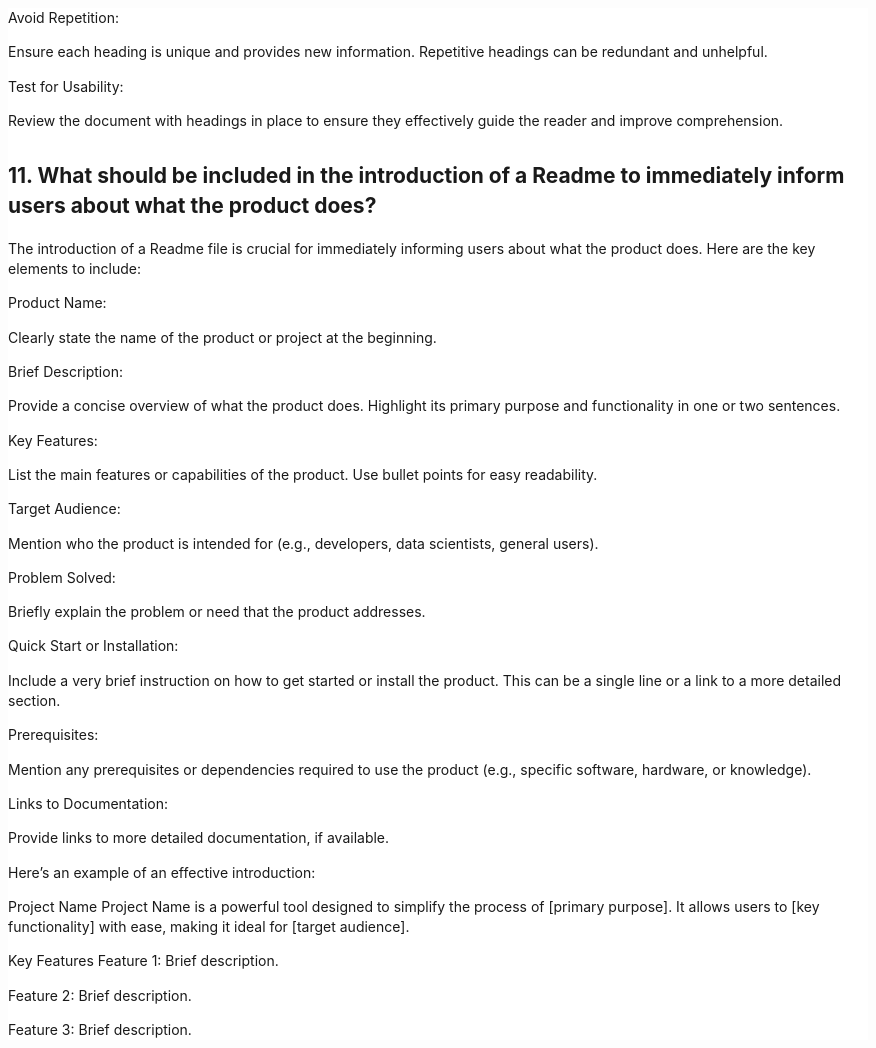 Avoid Repetition:

Ensure each heading is unique and provides new information. Repetitive headings can be redundant and unhelpful.

Test for Usability:

Review the document with headings in place to ensure they effectively guide the reader and improve comprehension.
## 11. What should be included in the introduction of a Readme to immediately inform users about what the product does?
The introduction of a Readme file is crucial for immediately informing users about what the product does. Here are the key elements to include:

Product Name:

Clearly state the name of the product or project at the beginning.

Brief Description:

Provide a concise overview of what the product does. Highlight its primary purpose and functionality in one or two sentences.

Key Features:

List the main features or capabilities of the product. Use bullet points for easy readability.

Target Audience:

Mention who the product is intended for (e.g., developers, data scientists, general users).

Problem Solved:

Briefly explain the problem or need that the product addresses.

Quick Start or Installation:

Include a very brief instruction on how to get started or install the product. This can be a single line or a link to a more detailed section.

Prerequisites:

Mention any prerequisites or dependencies required to use the product (e.g., specific software, hardware, or knowledge).

Links to Documentation:

Provide links to more detailed documentation, if available.

Here’s an example of an effective introduction:

Project Name
Project Name is a powerful tool designed to simplify the process of [primary purpose]. It allows users to [key functionality] with ease, making it ideal for [target audience].

Key Features
Feature 1: Brief description.

Feature 2: Brief description.

Feature 3: Brief description.
